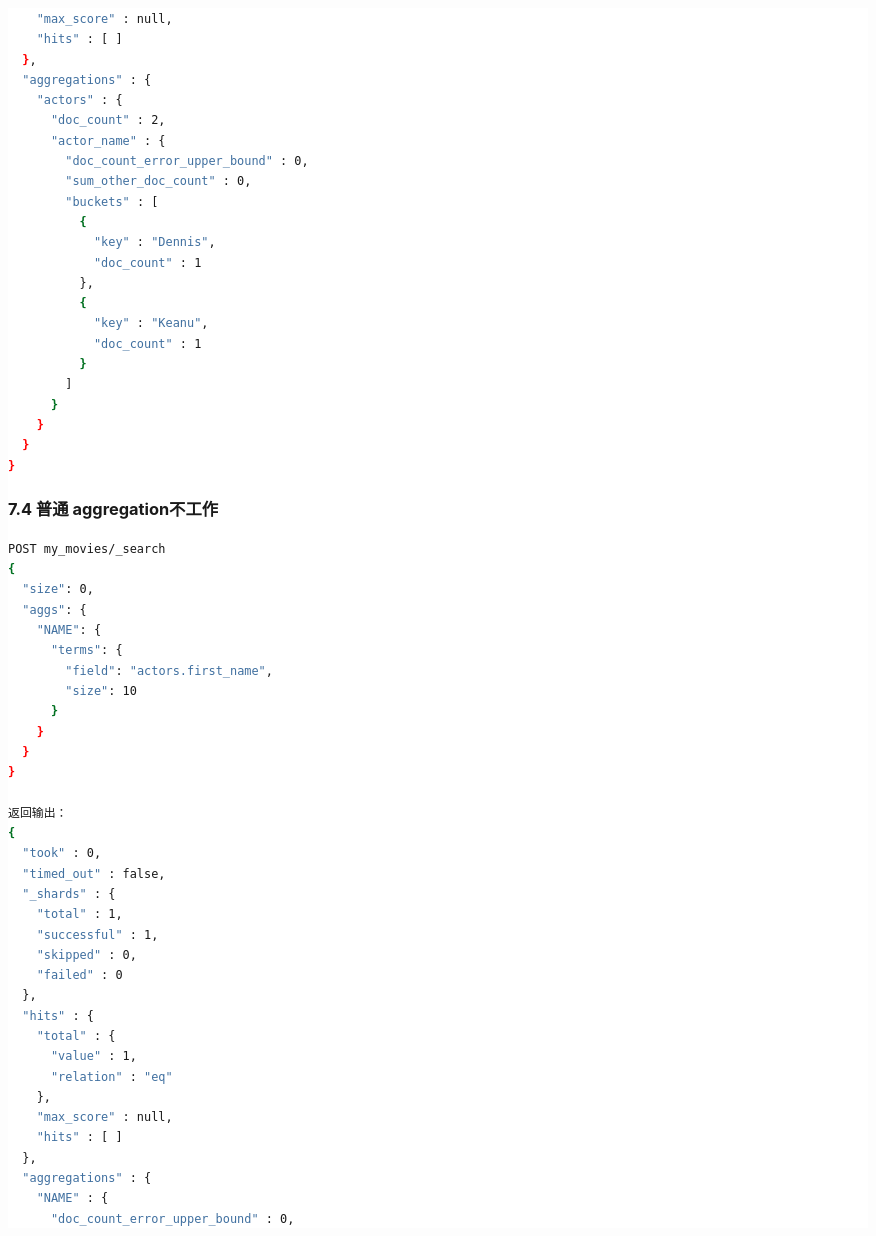 ```bash
    "max_score" : null,
    "hits" : [ ]
  },
  "aggregations" : {
    "actors" : {
      "doc_count" : 2,
      "actor_name" : {
        "doc_count_error_upper_bound" : 0,
        "sum_other_doc_count" : 0,
        "buckets" : [
          {
            "key" : "Dennis",
            "doc_count" : 1
          },
          {
            "key" : "Keanu",
            "doc_count" : 1
          }
        ]
      }
    }
  }
}

```

### 7.4 普通 aggregation不工作

```bash
POST my_movies/_search
{
  "size": 0,
  "aggs": {
    "NAME": {
      "terms": {
        "field": "actors.first_name",
        "size": 10
      }
    }
  }
}

返回输出：
{
  "took" : 0,
  "timed_out" : false,
  "_shards" : {
    "total" : 1,
    "successful" : 1,
    "skipped" : 0,
    "failed" : 0
  },
  "hits" : {
    "total" : {
      "value" : 1,
      "relation" : "eq"
    },
    "max_score" : null,
    "hits" : [ ]
  },
  "aggregations" : {
    "NAME" : {
      "doc_count_error_upper_bound" : 0,
```